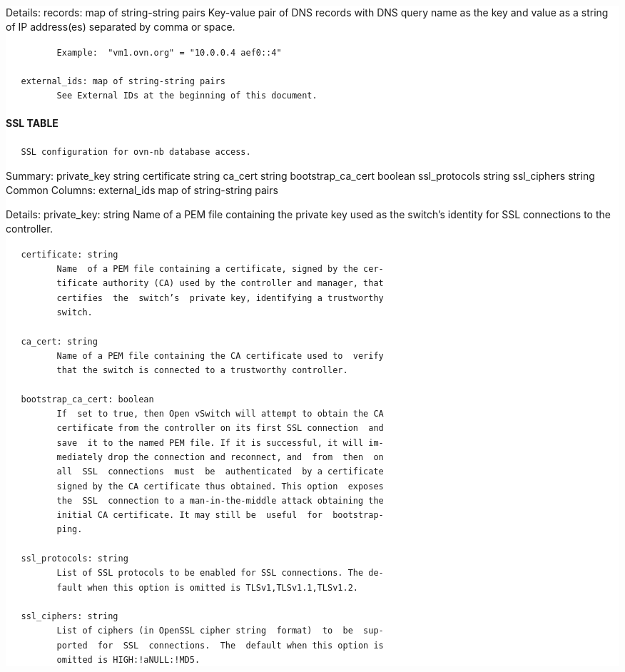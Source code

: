    Details:
       records: map of string-string pairs
              Key-value pair of DNS records with DNS query name as the key and
              value as a string of IP address(es) separated by comma or space.

              Example:  "vm1.ovn.org" = "10.0.0.4 aef0::4"

       external_ids: map of string-string pairs
              See External IDs at the beginning of this document.

#### SSL TABLE
       SSL configuration for ovn-nb database access.

   Summary:
       private_key                   string
       certificate                   string
       ca_cert                       string
       bootstrap_ca_cert             boolean
       ssl_protocols                 string
       ssl_ciphers                   string
       Common Columns:
         external_ids                map of string-string pairs

   Details:
       private_key: string
              Name of a PEM file  containing  the  private  key  used  as  the
              switch’s identity for SSL connections to the controller.

       certificate: string
              Name  of a PEM file containing a certificate, signed by the cer‐
              tificate authority (CA) used by the controller and manager, that
              certifies  the  switch’s  private key, identifying a trustworthy
              switch.

       ca_cert: string
              Name of a PEM file containing the CA certificate used to  verify
              that the switch is connected to a trustworthy controller.

       bootstrap_ca_cert: boolean
              If  set to true, then Open vSwitch will attempt to obtain the CA
              certificate from the controller on its first SSL connection  and
              save  it to the named PEM file. If it is successful, it will im‐
              mediately drop the connection and reconnect, and  from  then  on
              all  SSL  connections  must  be  authenticated  by a certificate
              signed by the CA certificate thus obtained. This option  exposes
              the  SSL  connection to a man-in-the-middle attack obtaining the
              initial CA certificate. It may still be  useful  for  bootstrap‐
              ping.

       ssl_protocols: string
              List of SSL protocols to be enabled for SSL connections. The de‐
              fault when this option is omitted is TLSv1,TLSv1.1,TLSv1.2.

       ssl_ciphers: string
              List of ciphers (in OpenSSL cipher string  format)  to  be  sup‐
              ported  for  SSL  connections.  The  default when this option is
              omitted is HIGH:!aNULL:!MD5.
